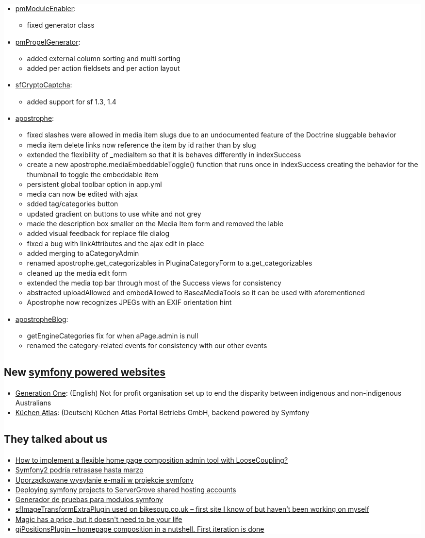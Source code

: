   * [pmModuleEnabler](http://www.symfony-project.org/plugins/pmModuleEnablerPlugin):
    * fixed generator class

  * [pmPropelGenerator](http://www.symfony-project.org/plugins/pmPropelGeneratorPlugin):
    * added external column sorting and multi sorting
    * added per action fieldsets and per action layout

  * [sfCryptoCaptcha](http://www.symfony-project.org/plugins/sfCryptoCaptchaPlugin):
    * added support for sf 1.3, 1.4

  * [apostrophe](http://www.symfony-project.org/plugins/apostrophePlugin):
    * fixed slashes were allowed in media item slugs due to an undocumented feature of the Doctrine sluggable behavior
    * media item delete links now reference the item by id rather than by slug
    * extended the flexibility of _mediaItem so that it is behaves differently in indexSuccess
    * create a new apostrophe.mediaEmbeddableToggle() function that runs once in indexSuccess creating the behavior for the thumbnail to toggle the embeddable item
    * persistent global toolbar option in app.yml
    * media can now be edited with ajax
    * sdded tag/categories button
    * updated gradient on buttons to use white and not grey
    * made the description box smaller on the Media Item form and removed the lable
    * added visual feedback for replace file dialog
    * fixed a bug with linkAttributes and the ajax edit in place
    * added merging to aCategoryAdmin
    * renamed apostrophe.get_categorizables in PluginaCategoryForm to a.get_categorizables
    * cleaned up the media edit form
    * extended the media top bar through most of the Success views for consistency
    * abstracted uploadAllowed and embedAllowed to BaseaMediaTools so it can be used with aforementioned
    * Apostrophe now recognizes JPEGs with an EXIF orientation hint

  * [apostropheBlog](http://www.symfony-project.org/plugins/apostropheBlogPlugin):
    * getEngineCategories fix for when aPage.admin is null
    * renamed the category-related events for consistency with our other events


New [symfony powered websites](http://trac.symfony-project.org/wiki/ApplicationsDevelopedWithSymfony)
----------------------------

  * [Generation One](http://generationone.org.au/): \(English\) Not for profit organisation set up to end the disparity between indigenous and non-indigenous Australians
  * [Küchen Atlas](http://www.kuechen-atlas.de): \(Deutsch\) Küchen Atlas Portal Betriebs GmbH, backend powered by Symfony


They talked about us
--------------------

  * [How to implement a flexible home page composition admin tool with LooseCoupling?](http://test.ical.ly/2010/09/27/symfony-workshop-how-to-implement-a-flexible-home-page-composition-admin-tool-with-loosecoupling/)
  * [Symfony2 podría retrasase hasta marzo](http://www.symfony.es/2010/09/27/symfony2-podria-retrasase-hasta-marzo/)
  * [Uporządkowane wysyłanie e-maili w projekcie symfony](http://xlab.pl/2010/09/uporzadkowane-wysylanie-e-maili-w-projekcie-symfony/)
  * [Deploying symfony projects to ServerGrove shared hosting accounts](http://blog.servergrove.com/2010/09/27/deploying-symfony-projects-to-servergrove-shared-hosting-accounts/)
  * [Generador de pruebas para modulos symfony](http://joaquinnunez.cl/blog/2010/09/27/generador-de-pruebas-para-modulos-symfony/)
  * [sfImageTransformExtraPlugin used on bikesoup.co.uk – first site I know of but haven’t been working on myself](http://test.ical.ly/2010/09/28/sfimagetransformextraplugin-used-on-bikesoup-co-uk-first-site-i-know-of-but-havent-been-working-on-myself/)
  * [Magic has a price, but it doesn't need to be your life](http://pooteeweet.org/blog/0/1835)
  * [gjPositionsPlugin – homepage composition in a nutshell. First iteration is done](http://test.ical.ly/2010/09/29/gjpositionsplugin-homepage-composition-in-a-nutshell-first-iteration-is-done/)